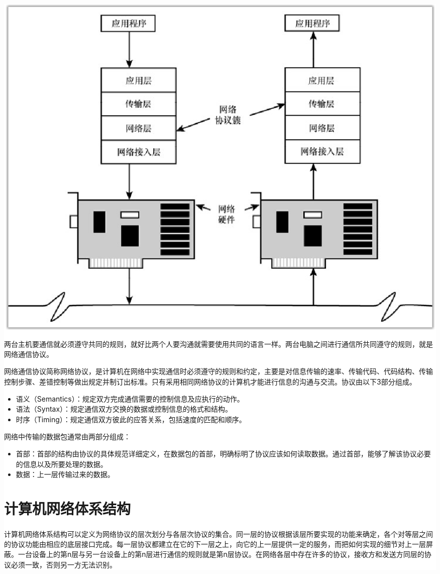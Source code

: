 ![image](./assets/体系结构-1.png)

两台主机要通信就必须遵守共同的规则，就好比两个人要沟通就需要使用共同的语言一样。两台电脑之间进行通信所共同遵守的规则，就是网络通信协议。

网络通信协议简称网络协议，是计算机在网络中实现通信时必须遵守的规则和约定，主要是对信息传输的速率、传输代码、代码结构、传输控制步骤、差错控制等做出规定并制订出标准。只有采用相同网络协议的计算机才能进行信息的沟通与交流。协议由以下3部分组成。

- 语义（Semantics）：规定双方完成通信需要的控制信息及应执行的动作。
- 语法（Syntax）：规定通信双方交换的数据或控制信息的格式和结构。
- 时序（Timing）：规定通信双方彼此的应答关系，包括速度的匹配和顺序。

网络中传输的数据包通常由两部分组成：

- 首部：首部的结构由协议的具体规范详细定义，在数据包的首部，明确标明了协议应该如何读取数据。通过首部，能够了解该协议必要的信息以及所要处理的数据。
- 数据：上一层传输过来的数据。

# 计算机网络体系结构

计算机网络体系结构可以定义为网络协议的层次划分与各层次协议的集合。同一层的协议根据该层所要实现的功能来确定，各个对等层之间的协议功能由相应的底层接口完成。每一层协议都建立在它的下一层之上，向它的上一层提供一定的服务，而把如何实现的细节对上一层屏蔽。一台设备上的第n层与另一台设备上的第n层进行通信的规则就是第n层协议。在网络各层中存在许多的协议，接收方和发送方同层的协议必须一致，否则另一方无法识别。
